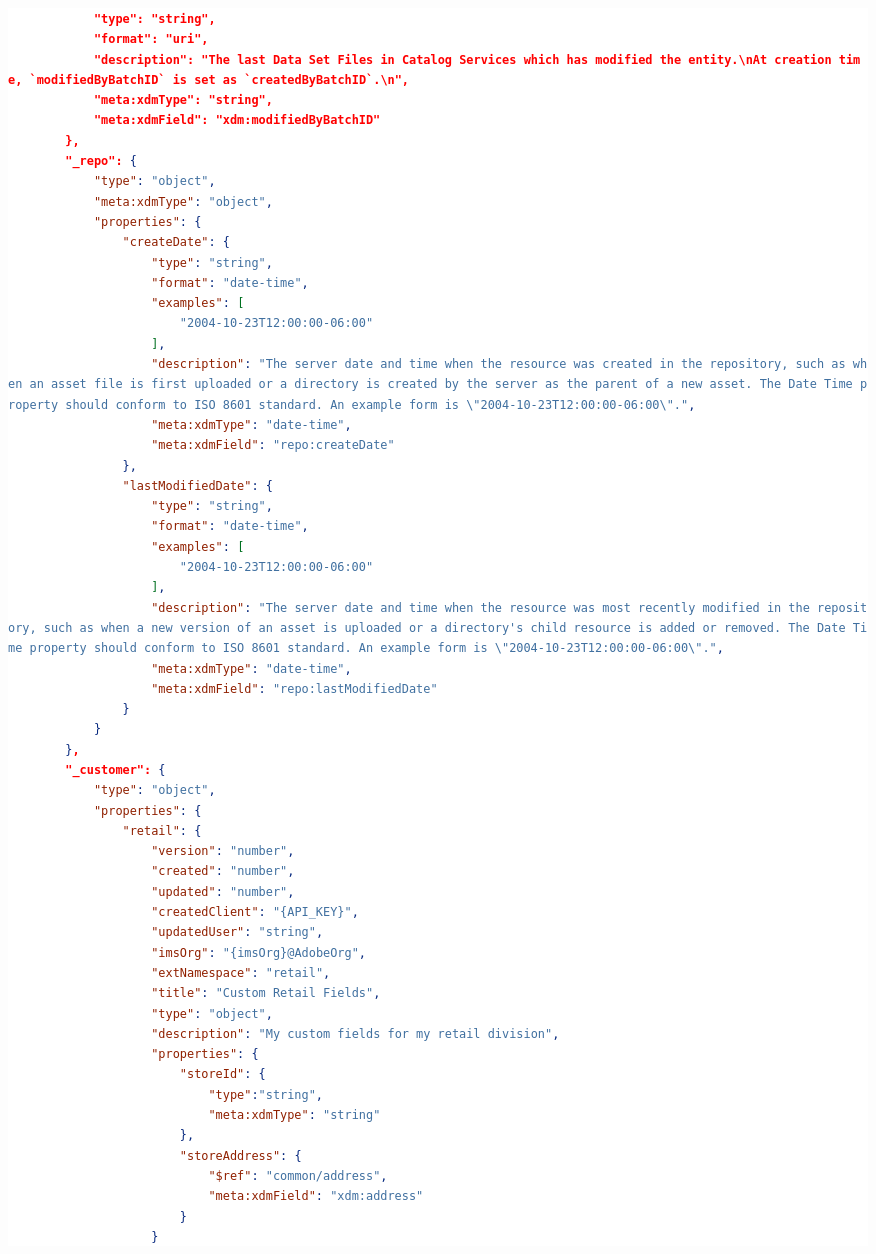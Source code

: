 ```JSON
            "type": "string",
            "format": "uri",
            "description": "The last Data Set Files in Catalog Services which has modified the entity.\nAt creation time, `modifiedByBatchID` is set as `createdByBatchID`.\n",
            "meta:xdmType": "string",
            "meta:xdmField": "xdm:modifiedByBatchID"
        },
        "_repo": {
            "type": "object",
            "meta:xdmType": "object",
            "properties": {
                "createDate": {
                    "type": "string",
                    "format": "date-time",
                    "examples": [
                        "2004-10-23T12:00:00-06:00"
                    ],
                    "description": "The server date and time when the resource was created in the repository, such as when an asset file is first uploaded or a directory is created by the server as the parent of a new asset. The Date Time property should conform to ISO 8601 standard. An example form is \"2004-10-23T12:00:00-06:00\".",
                    "meta:xdmType": "date-time",
                    "meta:xdmField": "repo:createDate"
                },
                "lastModifiedDate": {
                    "type": "string",
                    "format": "date-time",
                    "examples": [
                        "2004-10-23T12:00:00-06:00"
                    ],
                    "description": "The server date and time when the resource was most recently modified in the repository, such as when a new version of an asset is uploaded or a directory's child resource is added or removed. The Date Time property should conform to ISO 8601 standard. An example form is \"2004-10-23T12:00:00-06:00\".",
                    "meta:xdmType": "date-time",
                    "meta:xdmField": "repo:lastModifiedDate"
                }
            }
        },
        "_customer": {
            "type": "object",
            "properties": {
                "retail": {
                    "version": "number",
                    "created": "number",
                    "updated": "number",
                    "createdClient": "{API_KEY}",
                    "updatedUser": "string",
                    "imsOrg": "{imsOrg}@AdobeOrg",
                    "extNamespace": "retail",
                    "title": "Custom Retail Fields",
                    "type": "object",
                    "description": "My custom fields for my retail division",
                    "properties": {
                        "storeId": {
                            "type":"string",
                            "meta:xdmType": "string"
                        },
                        "storeAddress": {
                            "$ref": "common/address",
                            "meta:xdmField": "xdm:address"
                        }
                    }
```